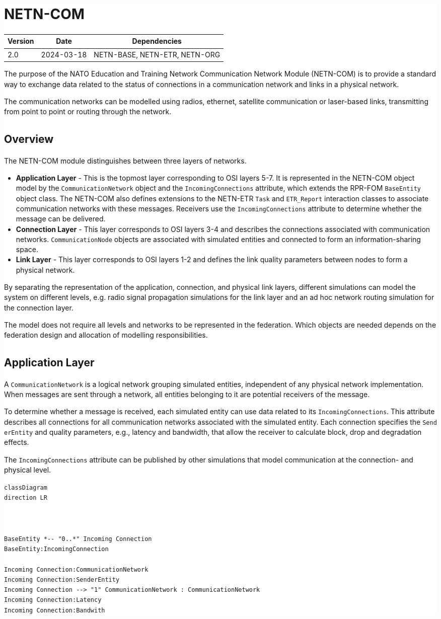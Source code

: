 
# NETN-COM
|Version| Date| Dependencies|
|---|---|---|
|2.0|2024-03-18|NETN-BASE, NETN-ETR, NETN-ORG|

The purpose of the NATO Education and Training Network Communication Network Module (NETN-COM) is to provide a standard way to exchange data related to the status of connections in a communication network and links in a physical network.

The communication networks can be modelled using radios, ethernet, satellite communication or laser-based links, transmitting from point to point or routing through the network. 



## Overview 
 
The NETN-COM module distinguishes between three layers of networks. 
* **Application Layer** - This is the topmost layer corresponding to OSI layers 5-7. It is represented in the NETN-COM object model by the `CommunicationNetwork` object and the `IncomingConnections` attribute, which extends the RPR-FOM `BaseEntity` object class. The NETN-COM also defines extensions to the NETN-ETR `Task` and `ETR_Report` interaction classes to associate communication networks with these messages. Receivers use the  `IncomingConnections` attribute to determine whether the message can be delivered. 
* **Connection Layer** - This layer corresponds to OSI layers 3-4 and describes the connections associated with communication networks. `CommunicationNode` objects are associated with simulated entities and connected to form an information-sharing space. 
* **Link Layer** - This layer corresponds to OSI layers 1-2 and defines the link quality parameters between nodes to form a physical network. 
 
 
By separating the representation of the application, connection, and physical link layers, different simulations can model the system on different levels, e.g. radio signal propagation simulations for the link layer and an ad hoc network routing simulation for the connection layer. 
 
The model does not require all levels and networks to be represented in the federation. Which objects are needed depends on the federation design and allocation of modelling responsibilities. 
 
 
## Application Layer 
 
A `CommunicationNetwork` is a logical network grouping simulated entities, independent of any physical network implementation. When messages are sent through a network, all entities belonging to it are potential receivers of the message. 
 
To determine whether a message is received, each simulated entity can use data related to its `IncomingConnections`. This attribute describes all connections for all communication networks associated with the simulated entity. Each connection specifies the `SenderEntity` and quality parameters, e.g., latency and bandwidth, that allow the receiver to calculate block, drop and degradation effects. 
 
The `IncomingConnections` attribute can be published by other simulations that model communication at the connection- and physical level. 
 
```mermaid 
classDiagram 
direction LR 
 
 
 
BaseEntity *-- "0..*" Incoming Connection 
BaseEntity:IncomingConnection 
 
Incoming Connection:CommunicationNetwork 
Incoming Connection:SenderEntity 
Incoming Connection --> "1" CommunicationNetwork : CommunicationNetwork 
Incoming Connection:Latency 
Incoming Connection:Bandwith 
```